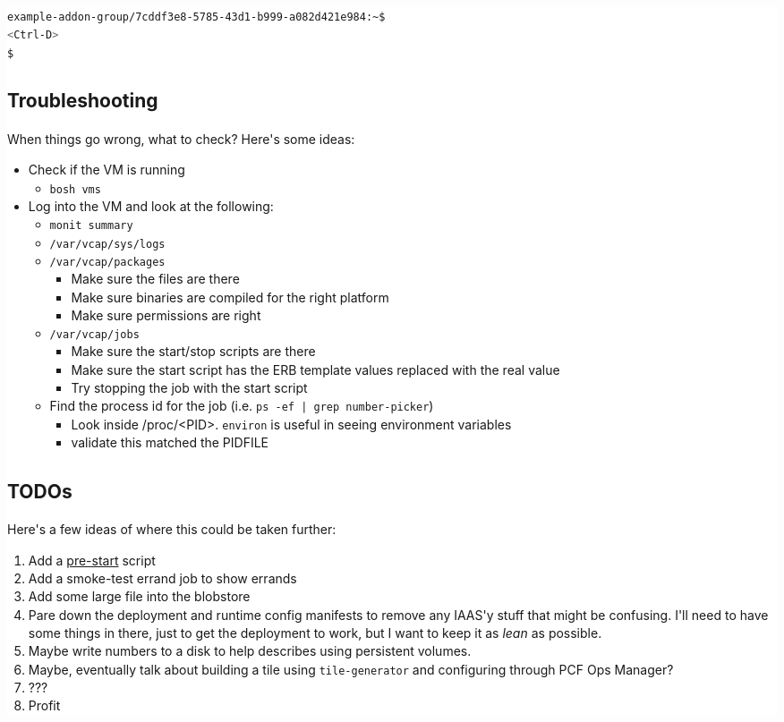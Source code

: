 ```bash
example-addon-group/7cddf3e8-5785-43d1-b999-a082d421e984:~$
<Ctrl-D>
$
```

Troubleshooting
---------------

When things go wrong, what to check?  Here's some ideas:

* Check if the VM is running
  * `bosh vms`
* Log into the VM and look at the following:
  * `monit summary`
  * `/var/vcap/sys/logs`
  * `/var/vcap/packages`
    * Make sure the files are there
    * Make sure binaries are compiled for the right platform
    * Make sure permissions are right
  * `/var/vcap/jobs`
    * Make sure the start/stop scripts are there
    * Make sure the start script has the ERB template values replaced with the real value
    * Try stopping the job with the start script
  * Find the process id for the job (i.e. `ps -ef | grep number-picker`)
    * Look inside /proc/\<PID>.  `environ` is useful in seeing environment variables
    * validate this matched the PIDFILE

TODOs
-----

Here's a few ideas of where this could be taken further:

1. Add a [pre-start](https://bosh.io/docs/job-lifecycle/) script
2. Add a smoke-test errand job to show errands
3. Add some large file into the blobstore
4. Pare down the deployment and runtime config manifests to remove any IAAS'y stuff that might be confusing.  I'll need to have some things in there, just to get the deployment to work, but I want to keep it as *lean* as possible.
5. Maybe write numbers to a disk to help describes using persistent volumes.
6. Maybe, eventually talk about building a tile using `tile-generator` and configuring through PCF Ops Manager?
7. ???
8. Profit